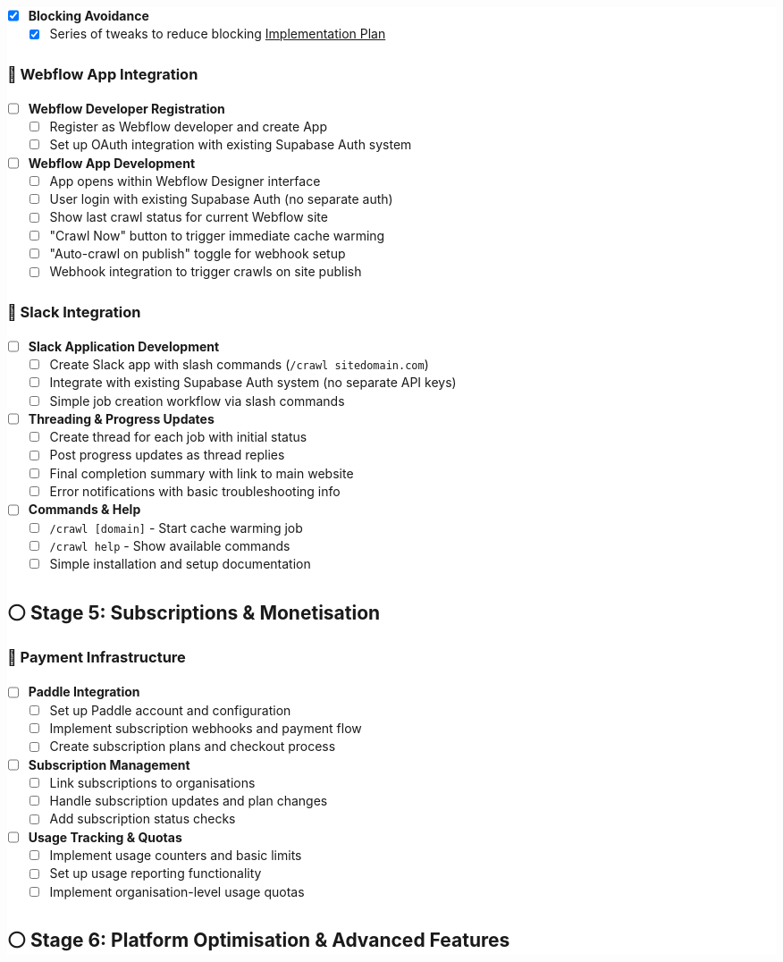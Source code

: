 - [x] **Blocking Avoidance**
  - [x] Series of tweaks to reduce blocking [Implementation Plan](docs/plans/_archive/blocking-avoidance.md)

### 🔴 Webflow App Integration

- [ ] **Webflow Developer Registration**
  - [ ] Register as Webflow developer and create App
  - [ ] Set up OAuth integration with existing Supabase Auth system
- [ ] **Webflow App Development**
  - [ ] App opens within Webflow Designer interface
  - [ ] User login with existing Supabase Auth (no separate auth)
  - [ ] Show last crawl status for current Webflow site
  - [ ] "Crawl Now" button to trigger immediate cache warming
  - [ ] "Auto-crawl on publish" toggle for webhook setup
  - [ ] Webhook integration to trigger crawls on site publish

### 🔴 Slack Integration

- [ ] **Slack Application Development**
  - [ ] Create Slack app with slash commands (`/crawl sitedomain.com`)
  - [ ] Integrate with existing Supabase Auth system (no separate API keys)
  - [ ] Simple job creation workflow via slash commands
- [ ] **Threading & Progress Updates**
  - [ ] Create thread for each job with initial status
  - [ ] Post progress updates as thread replies
  - [ ] Final completion summary with link to main website
  - [ ] Error notifications with basic troubleshooting info
- [ ] **Commands & Help**
  - [ ] `/crawl [domain]` - Start cache warming job
  - [ ] `/crawl help` - Show available commands
  - [ ] Simple installation and setup documentation

## ⚪ Stage 5: Subscriptions & Monetisation

### 🔴 Payment Infrastructure

- [ ] **Paddle Integration**
  - [ ] Set up Paddle account and configuration
  - [ ] Implement subscription webhooks and payment flow
  - [ ] Create subscription plans and checkout process
- [ ] **Subscription Management**
  - [ ] Link subscriptions to organisations
  - [ ] Handle subscription updates and plan changes
  - [ ] Add subscription status checks
- [ ] **Usage Tracking & Quotas**
  - [ ] Implement usage counters and basic limits
  - [ ] Set up usage reporting functionality
  - [ ] Implement organisation-level usage quotas

## ⚪ Stage 6: Platform Optimisation & Advanced Features
